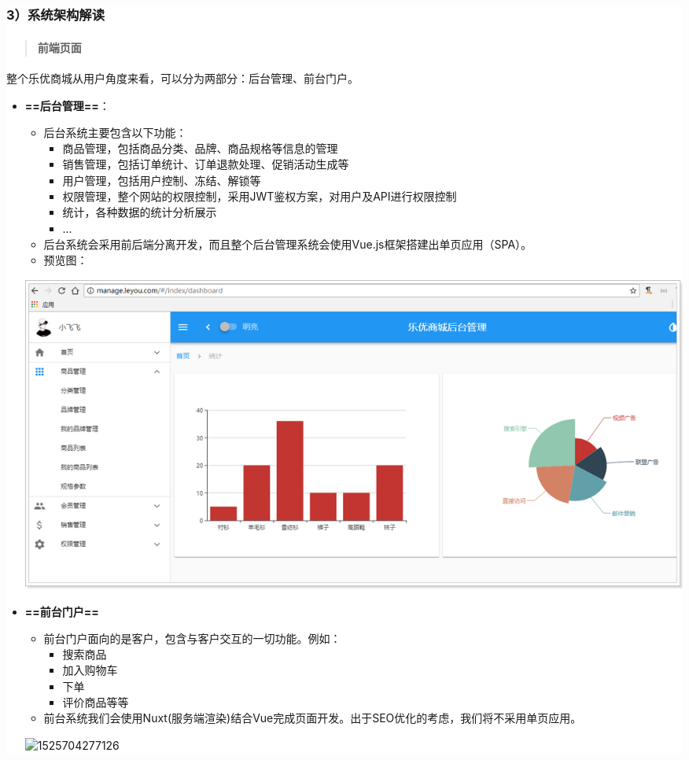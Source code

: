 

### 3）系统架构解读

> #### 前端页面

整个乐优商城从用户角度来看，可以分为两部分：后台管理、前台门户。

- **==后台管理==**：

  - 后台系统主要包含以下功能：
    - 商品管理，包括商品分类、品牌、商品规格等信息的管理
    - 销售管理，包括订单统计、订单退款处理、促销活动生成等
    - 用户管理，包括用户控制、冻结、解锁等
    - 权限管理，整个网站的权限控制，采用JWT鉴权方案，对用户及API进行权限控制
    - 统计，各种数据的统计分析展示
    - ...
  - 后台系统会采用前后端分离开发，而且整个后台管理系统会使用Vue.js框架搭建出单页应用（SPA）。
  - 预览图：

  ![1528098418861](https://raw.githubusercontent.com/Kid-On-The-Road/Resources/main/笔记图片/乐优商城/图片/1528098418861.png)

- **==前台门户==**

  - 前台门户面向的是客户，包含与客户交互的一切功能。例如：
    - 搜索商品
    - 加入购物车
    - 下单
    - 评价商品等等
  - 前台系统我们会使用Nuxt(服务端渲染)结合Vue完成页面开发。出于SEO优化的考虑，我们将不采用单页应用。

  ![1525704277126](https://raw.githubusercontent.com/Kid-On-The-Road/Resources/main/笔记图片/乐优商城/图片/)


